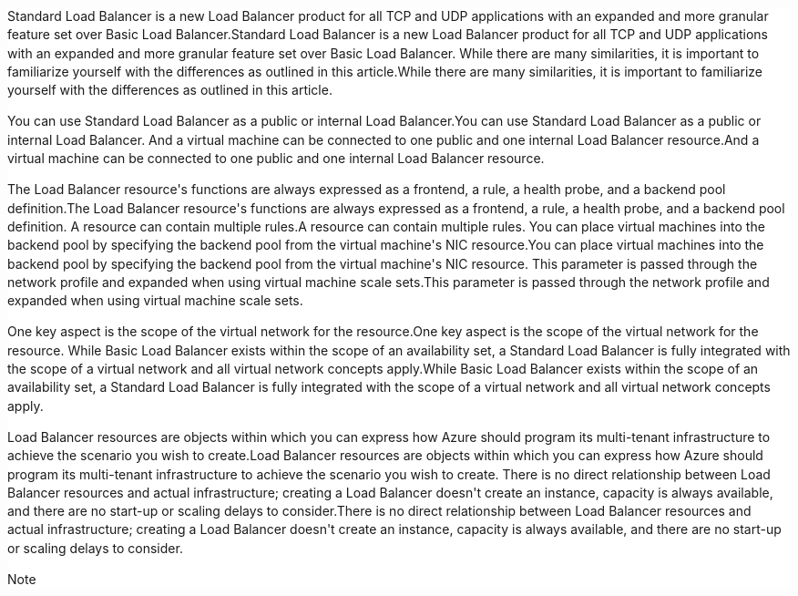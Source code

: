 <span data-ttu-id="f93ff-109">Standard Load Balancer is a new Load Balancer product for all TCP and UDP applications with an expanded and more granular feature set over Basic Load Balancer.</span><span class="sxs-lookup"><span data-stu-id="f93ff-109">Standard Load Balancer is a new Load Balancer product for all TCP and UDP applications with an expanded and more granular feature set over Basic Load Balancer.</span></span>  <span data-ttu-id="f93ff-110">While there are many similarities, it is important to familiarize yourself with the differences as outlined in this article.</span><span class="sxs-lookup"><span data-stu-id="f93ff-110">While there are many similarities, it is important to familiarize yourself with the differences as outlined in this article.</span></span>

<span data-ttu-id="f93ff-111">You can use Standard Load Balancer as a public or internal Load Balancer.</span><span class="sxs-lookup"><span data-stu-id="f93ff-111">You can use Standard Load Balancer as a public or internal Load Balancer.</span></span> <span data-ttu-id="f93ff-112">And a virtual machine can be connected to one public and one internal Load Balancer resource.</span><span class="sxs-lookup"><span data-stu-id="f93ff-112">And a virtual machine can be connected to one public and one internal Load Balancer resource.</span></span>

<span data-ttu-id="f93ff-113">The Load Balancer resource's functions are always expressed as a frontend, a rule, a health probe, and a backend pool definition.</span><span class="sxs-lookup"><span data-stu-id="f93ff-113">The Load Balancer resource's functions are always expressed as a frontend, a rule, a health probe, and a backend pool definition.</span></span>  <span data-ttu-id="f93ff-114">A resource can contain multiple rules.</span><span class="sxs-lookup"><span data-stu-id="f93ff-114">A resource can contain multiple rules.</span></span> <span data-ttu-id="f93ff-115">You can place virtual machines into the backend pool by specifying the backend pool from the virtual machine's NIC resource.</span><span class="sxs-lookup"><span data-stu-id="f93ff-115">You can place virtual machines into the backend pool by specifying the backend pool from the virtual machine's NIC resource.</span></span>  <span data-ttu-id="f93ff-116">This parameter is passed through the network profile and expanded when using virtual machine scale sets.</span><span class="sxs-lookup"><span data-stu-id="f93ff-116">This parameter is passed through the network profile and expanded when using virtual machine scale sets.</span></span>

<span data-ttu-id="f93ff-117">One key aspect is the scope of the virtual network for the resource.</span><span class="sxs-lookup"><span data-stu-id="f93ff-117">One key aspect is the scope of the virtual network for the resource.</span></span>  <span data-ttu-id="f93ff-118">While Basic Load Balancer exists within the scope of an availability set, a Standard Load Balancer is fully integrated with the scope of a virtual network and all virtual network concepts apply.</span><span class="sxs-lookup"><span data-stu-id="f93ff-118">While Basic Load Balancer exists within the scope of an availability set, a Standard Load Balancer is fully integrated with the scope of a virtual network and all virtual network concepts apply.</span></span>

<span data-ttu-id="f93ff-119">Load Balancer resources are objects within which you can express how Azure should program its multi-tenant infrastructure to achieve the scenario you wish to create.</span><span class="sxs-lookup"><span data-stu-id="f93ff-119">Load Balancer resources are objects within which you can express how Azure should program its multi-tenant infrastructure to achieve the scenario you wish to create.</span></span>  <span data-ttu-id="f93ff-120">There is no direct relationship between Load Balancer resources and actual infrastructure; creating a Load Balancer doesn't create an instance, capacity is always available, and there are no start-up or scaling delays to consider.</span><span class="sxs-lookup"><span data-stu-id="f93ff-120">There is no direct relationship between Load Balancer resources and actual infrastructure; creating a Load Balancer doesn't create an instance, capacity is always available, and there are no start-up or scaling delays to consider.</span></span> 

>[!NOTE]